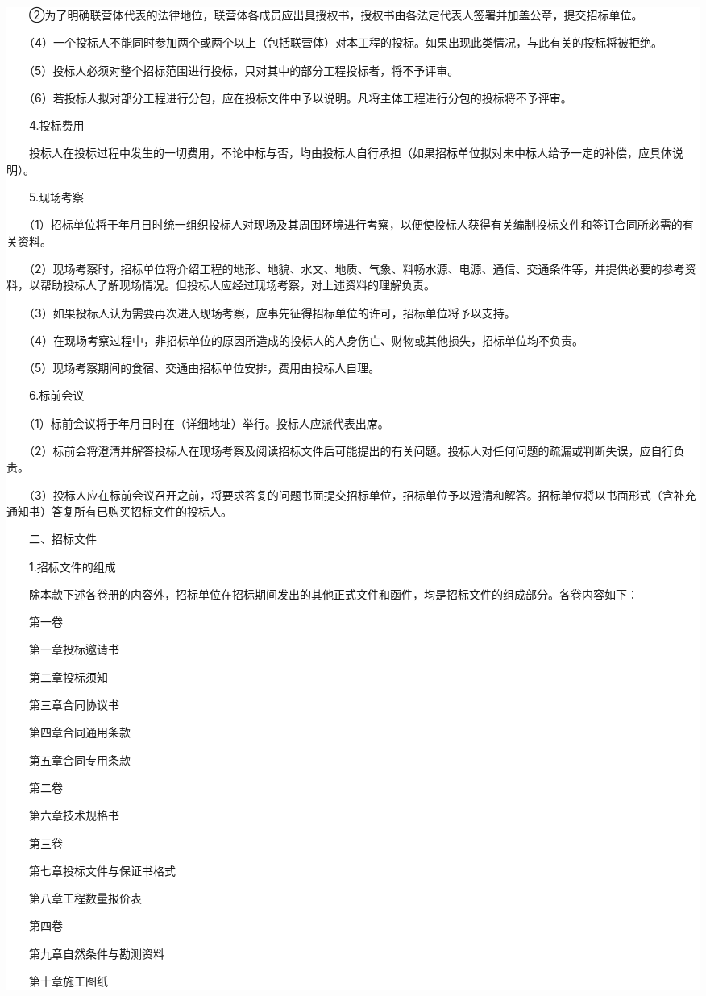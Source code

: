 　　②为了明确联营体代表的法律地位，联营体各成员应出具授权书，授权书由各法定代表人签署并加盖公章，提交招标单位。　　

　　（4）一个投标人不能同时参加两个或两个以上（包括联营体）对本工程的投标。如果出现此类情况，与此有关的投标将被拒绝。　　

　　（5）投标人必须对整个招标范围进行投标，只对其中的部分工程投标者，将不予评审。　　

　　（6）若投标人拟对部分工程进行分包，应在投标文件中予以说明。凡将主体工程进行分包的投标将不予评审。　　

　　4.投标费用　　

　　投标人在投标过程中发生的一切费用，不论中标与否，均由投标人自行承担（如果招标单位拟对未中标人给予一定的补偿，应具体说明）。　　

　　5.现场考察　　

　　（1）招标单位将于年月日时统一组织投标人对现场及其周围环境进行考察，以便使投标人获得有关编制投标文件和签订合同所必需的有关资料。　　

　　（2）现场考察时，招标单位将介绍工程的地形、地貌、水文、地质、气象、料畅水源、电源、通信、交通条件等，并提供必要的参考资料，以帮助投标人了解现场情况。但投标人应经过现场考察，对上述资料的理解负责。　　

　　（3）如果投标人认为需要再次进入现场考察，应事先征得招标单位的许可，招标单位将予以支持。　　

　　（4）在现场考察过程中，非招标单位的原因所造成的投标人的人身伤亡、财物或其他损失，招标单位均不负责。　　

　　（5）现场考察期间的食宿、交通由招标单位安排，费用由投标人自理。　　

　　6.标前会议　　

　　（1）标前会议将于年月日时在（详细地址）举行。投标人应派代表出席。　　

　　（2）标前会将澄清并解答投标人在现场考察及阅读招标文件后可能提出的有关问题。投标人对任何问题的疏漏或判断失误，应自行负责。　　

　　（3）投标人应在标前会议召开之前，将要求答复的问题书面提交招标单位，招标单位予以澄清和解答。招标单位将以书面形式（含补充通知书）答复所有已购买招标文件的投标人。

　　二、招标文件　　

　　1.招标文件的组成　　

　　除本款下述各卷册的内容外，招标单位在招标期间发出的其他正式文件和函件，均是招标文件的组成部分。各卷内容如下：　　

　　第一卷　　

　　第一章投标邀请书　　

　　第二章投标须知　　

　　第三章合同协议书　　

　　第四章合同通用条款　　

　　第五章合同专用条款　　

　　第二卷　　

　　第六章技术规格书　　

　　第三卷　　

　　第七章投标文件与保证书格式　　

　　第八章工程数量报价表　　

　　第四卷　　

　　第九章自然条件与勘测资料　　

　　第十章施工图纸　　
